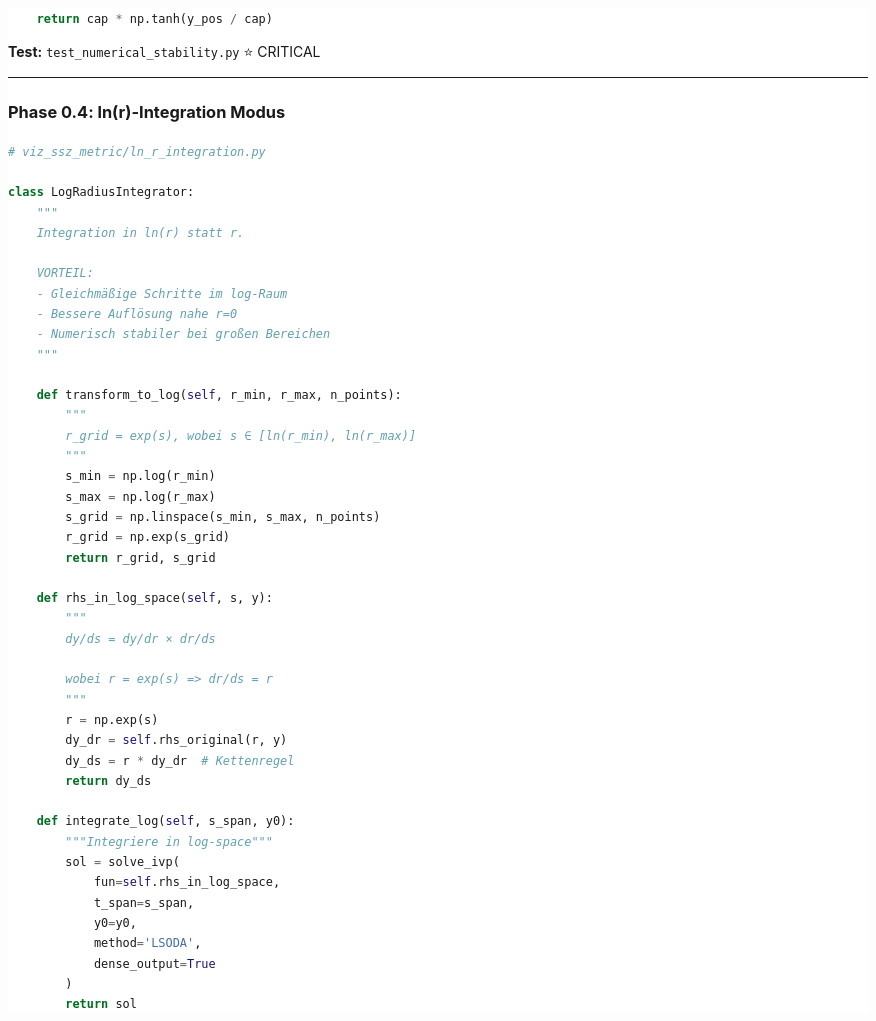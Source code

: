 ```python
    return cap * np.tanh(y_pos / cap)
```

**Test:** `test_numerical_stability.py` ⭐ CRITICAL

---

### **Phase 0.4: ln(r)-Integration Modus**
```python
# viz_ssz_metric/ln_r_integration.py

class LogRadiusIntegrator:
    """
    Integration in ln(r) statt r.
    
    VORTEIL:
    - Gleichmäßige Schritte im log-Raum
    - Bessere Auflösung nahe r=0
    - Numerisch stabiler bei großen Bereichen
    """
    
    def transform_to_log(self, r_min, r_max, n_points):
        """
        r_grid = exp(s), wobei s ∈ [ln(r_min), ln(r_max)]
        """
        s_min = np.log(r_min)
        s_max = np.log(r_max)
        s_grid = np.linspace(s_min, s_max, n_points)
        r_grid = np.exp(s_grid)
        return r_grid, s_grid
    
    def rhs_in_log_space(self, s, y):
        """
        dy/ds = dy/dr × dr/ds
        
        wobei r = exp(s) => dr/ds = r
        """
        r = np.exp(s)
        dy_dr = self.rhs_original(r, y)
        dy_ds = r * dy_dr  # Kettenregel
        return dy_ds
    
    def integrate_log(self, s_span, y0):
        """Integriere in log-space"""
        sol = solve_ivp(
            fun=self.rhs_in_log_space,
            t_span=s_span,
            y0=y0,
            method='LSODA',
            dense_output=True
        )
        return sol
```
